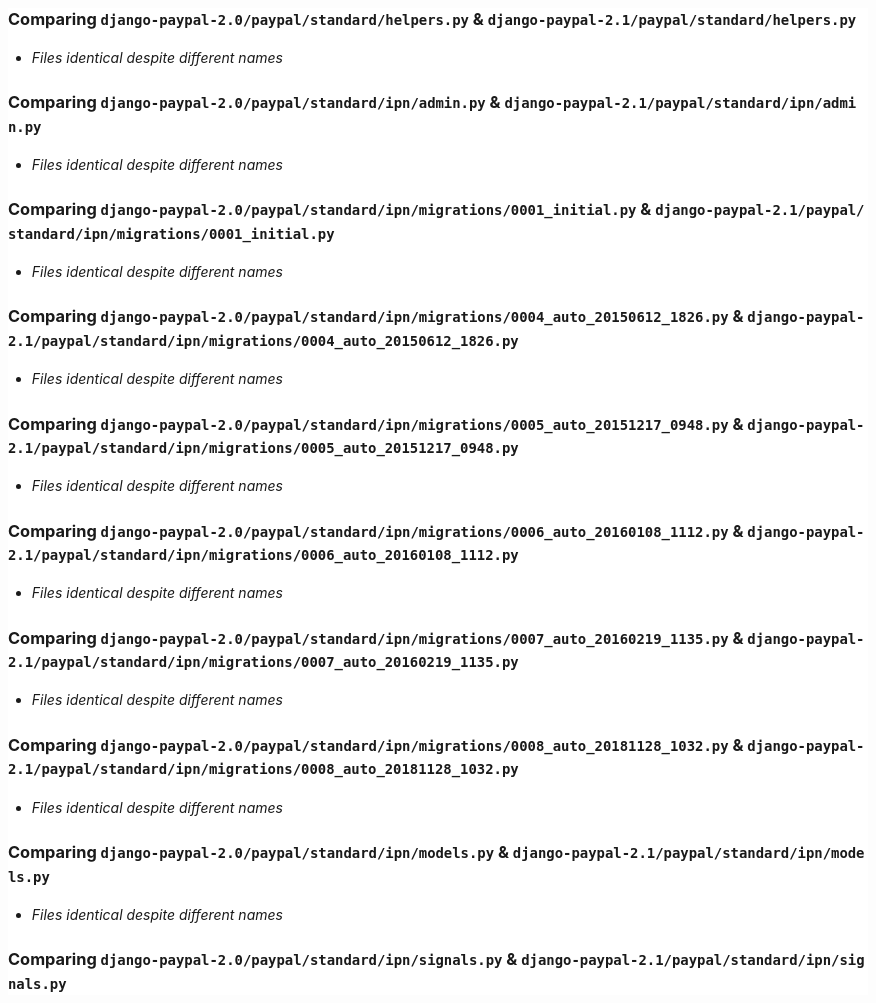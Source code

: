 ### Comparing `django-paypal-2.0/paypal/standard/helpers.py` & `django-paypal-2.1/paypal/standard/helpers.py`

 * *Files identical despite different names*

### Comparing `django-paypal-2.0/paypal/standard/ipn/admin.py` & `django-paypal-2.1/paypal/standard/ipn/admin.py`

 * *Files identical despite different names*

### Comparing `django-paypal-2.0/paypal/standard/ipn/migrations/0001_initial.py` & `django-paypal-2.1/paypal/standard/ipn/migrations/0001_initial.py`

 * *Files identical despite different names*

### Comparing `django-paypal-2.0/paypal/standard/ipn/migrations/0004_auto_20150612_1826.py` & `django-paypal-2.1/paypal/standard/ipn/migrations/0004_auto_20150612_1826.py`

 * *Files identical despite different names*

### Comparing `django-paypal-2.0/paypal/standard/ipn/migrations/0005_auto_20151217_0948.py` & `django-paypal-2.1/paypal/standard/ipn/migrations/0005_auto_20151217_0948.py`

 * *Files identical despite different names*

### Comparing `django-paypal-2.0/paypal/standard/ipn/migrations/0006_auto_20160108_1112.py` & `django-paypal-2.1/paypal/standard/ipn/migrations/0006_auto_20160108_1112.py`

 * *Files identical despite different names*

### Comparing `django-paypal-2.0/paypal/standard/ipn/migrations/0007_auto_20160219_1135.py` & `django-paypal-2.1/paypal/standard/ipn/migrations/0007_auto_20160219_1135.py`

 * *Files identical despite different names*

### Comparing `django-paypal-2.0/paypal/standard/ipn/migrations/0008_auto_20181128_1032.py` & `django-paypal-2.1/paypal/standard/ipn/migrations/0008_auto_20181128_1032.py`

 * *Files identical despite different names*

### Comparing `django-paypal-2.0/paypal/standard/ipn/models.py` & `django-paypal-2.1/paypal/standard/ipn/models.py`

 * *Files identical despite different names*

### Comparing `django-paypal-2.0/paypal/standard/ipn/signals.py` & `django-paypal-2.1/paypal/standard/ipn/signals.py`
